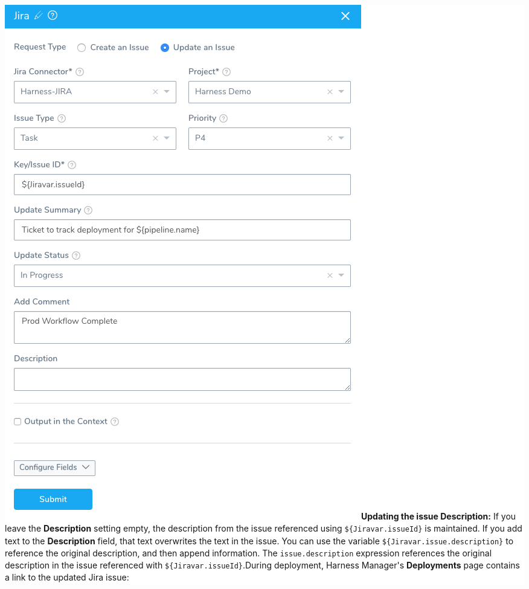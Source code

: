 ![](./static/jira-integration-147.png)**Updating the issue Description:** If you leave the **Description** setting empty, the description from the issue referenced using `${Jiravar.issueId}` is maintained. If you add text to the **Description** field, that text overwrites the text in the issue. You can use the variable `${Jiravar.issue.description}` to reference the original description, and then append information. The `issue.description` expression references the original description in the issue referenced with `${Jiravar.issueId}`.During deployment, Harness Manager's **Deployments** page contains a link to the updated Jira issue:
